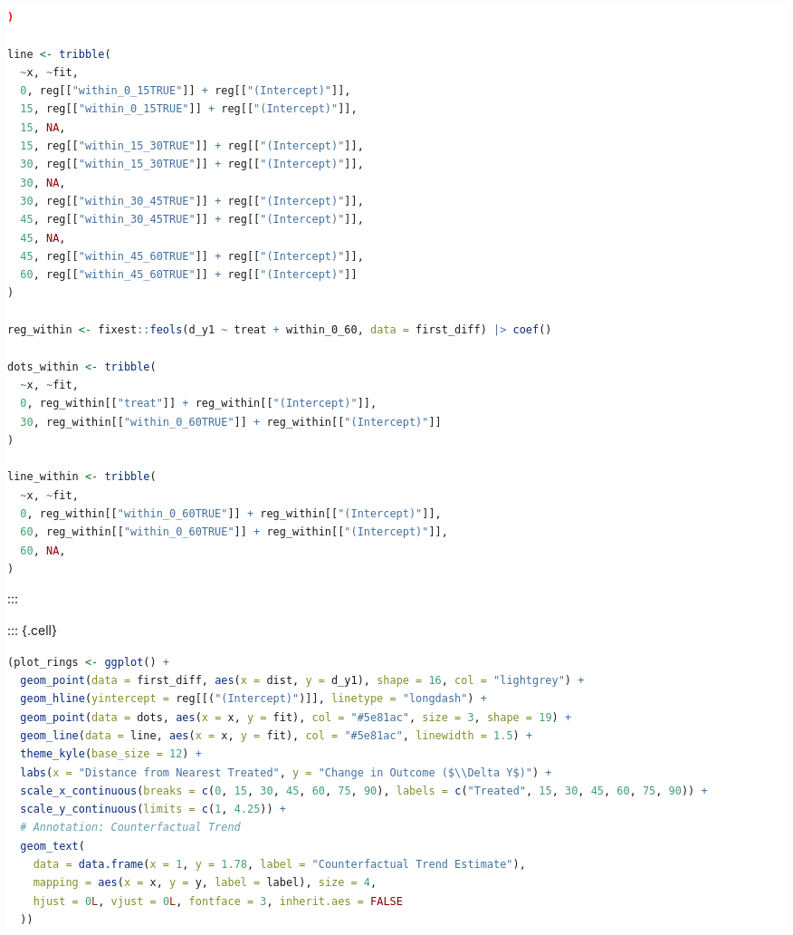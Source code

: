 ```{.r .cell-code}
)

line <- tribble(
  ~x, ~fit,
  0, reg[["within_0_15TRUE"]] + reg[["(Intercept)"]],
  15, reg[["within_0_15TRUE"]] + reg[["(Intercept)"]],
  15, NA,
  15, reg[["within_15_30TRUE"]] + reg[["(Intercept)"]],
  30, reg[["within_15_30TRUE"]] + reg[["(Intercept)"]],
  30, NA,
  30, reg[["within_30_45TRUE"]] + reg[["(Intercept)"]],
  45, reg[["within_30_45TRUE"]] + reg[["(Intercept)"]],
  45, NA,
  45, reg[["within_45_60TRUE"]] + reg[["(Intercept)"]],
  60, reg[["within_45_60TRUE"]] + reg[["(Intercept)"]]
)

reg_within <- fixest::feols(d_y1 ~ treat + within_0_60, data = first_diff) |> coef()

dots_within <- tribble(
  ~x, ~fit,
  0, reg_within[["treat"]] + reg_within[["(Intercept)"]],
  30, reg_within[["within_0_60TRUE"]] + reg_within[["(Intercept)"]]
)

line_within <- tribble(
  ~x, ~fit,
  0, reg_within[["within_0_60TRUE"]] + reg_within[["(Intercept)"]],
  60, reg_within[["within_0_60TRUE"]] + reg_within[["(Intercept)"]],
  60, NA,
)
```
:::

::: {.cell}

```{.r .cell-code}
(plot_rings <- ggplot() +
  geom_point(data = first_diff, aes(x = dist, y = d_y1), shape = 16, col = "lightgrey") +
  geom_hline(yintercept = reg[[("(Intercept)")]], linetype = "longdash") +
  geom_point(data = dots, aes(x = x, y = fit), col = "#5e81ac", size = 3, shape = 19) +
  geom_line(data = line, aes(x = x, y = fit), col = "#5e81ac", linewidth = 1.5) +
  theme_kyle(base_size = 12) +
  labs(x = "Distance from Nearest Treated", y = "Change in Outcome ($\\Delta Y$)") +
  scale_x_continuous(breaks = c(0, 15, 30, 45, 60, 75, 90), labels = c("Treated", 15, 30, 45, 60, 75, 90)) +
  scale_y_continuous(limits = c(1, 4.25)) +
  # Annotation: Counterfactual Trend
  geom_text(
    data = data.frame(x = 1, y = 1.78, label = "Counterfactual Trend Estimate"),
    mapping = aes(x = x, y = y, label = label), size = 4,
    hjust = 0L, vjust = 0L, fontface = 3, inherit.aes = FALSE
  ))
```
